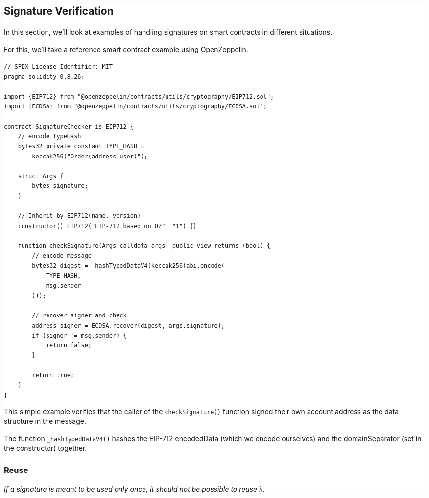 ## Signature Verification

In this section, we’ll look at examples of handling signatures on smart contracts in different situations.

For this, we’ll take a reference smart contract example using OpenZeppelin.

```solidity
// SPDX-License-Identifier: MIT
pragma solidity 0.8.26;

import {EIP712} from "@openzeppelin/contracts/utils/cryptography/EIP712.sol";
import {ECDSA} from "@openzeppelin/contracts/utils/cryptography/ECDSA.sol";

contract SignatureChecker is EIP712 {
    // encode typeHash
    bytes32 private constant TYPE_HASH =
        keccak256("Order(address user)");

    struct Args {
        bytes signature;
    }

    // Inherit by EIP712(name, version)
    constructor() EIP712("EIP-712 based on OZ", "1") {}

    function checkSignature(Args calldata args) public view returns (bool) {
        // encode message
        bytes32 digest = _hashTypedDataV4(keccak256(abi.encode(
            TYPE_HASH,
            msg.sender
        )));

        // recover signer and check
        address signer = ECDSA.recover(digest, args.signature);
        if (signer != msg.sender) {
            return false;
        }

        return true;
    }
}
```

This simple example verifies that the caller of the `checkSignature()` function signed their own account address as the data structure in the message.

The function `_hashTypedDataV4()` hashes the EIP-712 encodedData (which we encode ourselves) and the domainSeparator (set in the constructor) together.

### Reuse

*If a signature is meant to be used only once, it should not be possible to reuse it.*
